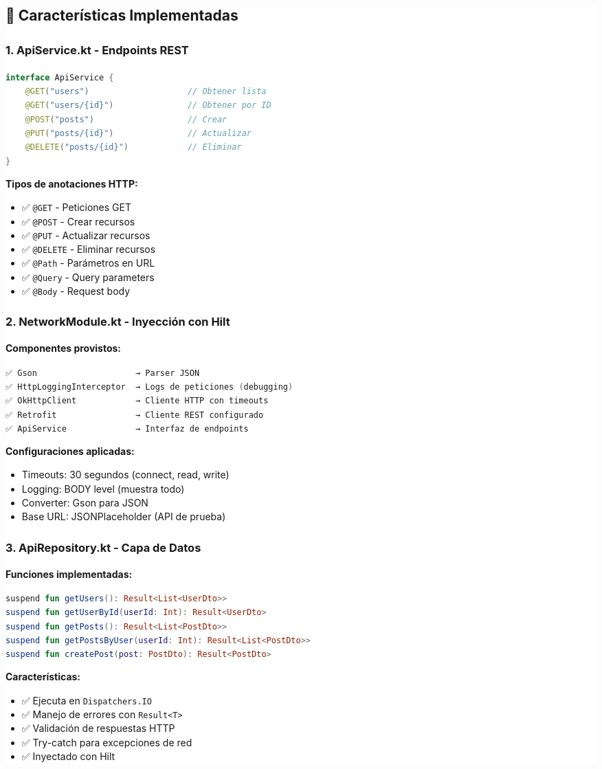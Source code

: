 ## 🎯 Características Implementadas

### **1. ApiService.kt** - Endpoints REST
```kotlin
interface ApiService {
    @GET("users")                    // Obtener lista
    @GET("users/{id}")               // Obtener por ID
    @POST("posts")                   // Crear
    @PUT("posts/{id}")               // Actualizar
    @DELETE("posts/{id}")            // Eliminar
}
```

**Tipos de anotaciones HTTP:**
- ✅ `@GET` - Peticiones GET
- ✅ `@POST` - Crear recursos
- ✅ `@PUT` - Actualizar recursos
- ✅ `@DELETE` - Eliminar recursos
- ✅ `@Path` - Parámetros en URL
- ✅ `@Query` - Query parameters
- ✅ `@Body` - Request body

### **2. NetworkModule.kt** - Inyección con Hilt

**Componentes provistos:**
```kotlin
✅ Gson                    → Parser JSON
✅ HttpLoggingInterceptor  → Logs de peticiones (debugging)
✅ OkHttpClient            → Cliente HTTP con timeouts
✅ Retrofit                → Cliente REST configurado
✅ ApiService              → Interfaz de endpoints
```

**Configuraciones aplicadas:**
- Timeouts: 30 segundos (connect, read, write)
- Logging: BODY level (muestra todo)
- Converter: Gson para JSON
- Base URL: JSONPlaceholder (API de prueba)

### **3. ApiRepository.kt** - Capa de Datos

**Funciones implementadas:**
```kotlin
suspend fun getUsers(): Result<List<UserDto>>
suspend fun getUserById(userId: Int): Result<UserDto>
suspend fun getPosts(): Result<List<PostDto>>
suspend fun getPostsByUser(userId: Int): Result<List<PostDto>>
suspend fun createPost(post: PostDto): Result<PostDto>
```

**Características:**
- ✅ Ejecuta en `Dispatchers.IO`
- ✅ Manejo de errores con `Result<T>`
- ✅ Validación de respuestas HTTP
- ✅ Try-catch para excepciones de red
- ✅ Inyectado con Hilt
